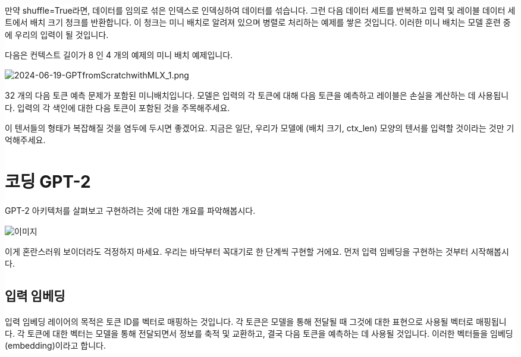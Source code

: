 만약 shuffle=True라면, 데이터를 임의로 섞은 인덱스로 인덱싱하여 데이터를 섞습니다. 그런 다음 데이터 세트를 반복하고 입력 및 레이블 데이터 세트에서 배치 크기 청크를 반환합니다. 이 청크는 미니 배치로 알려져 있으며 병렬로 처리하는 예제를 쌓은 것입니다. 이러한 미니 배치는 모델 훈련 중에 우리의 입력이 될 것입니다.

다음은 컨텍스트 길이가 8 인 4 개의 예제의 미니 배치 예제입니다.

![2024-06-19-GPTfromScratchwithMLX_1.png](/assets/img/2024-06-19-GPTfromScratchwithMLX_1.png)



<ins class="adsbygoogle"
     style="display:block"
     data-ad-client="ca-pub-4877378276818686"
     data-ad-slot="1107185301"
     data-ad-format="auto"
     data-full-width-responsive="true"></ins>

<script>
     (adsbygoogle = window.adsbygoogle || []).push({});
</script>

32 개의 다음 토큰 예측 문제가 포함된 미니배치입니다. 모델은 입력의 각 토큰에 대해 다음 토큰을 예측하고 레이블은 손실을 계산하는 데 사용됩니다. 입력의 각 색인에 대한 다음 토큰이 포함된 것을 주목해주세요.

이 텐서들의 형태가 복잡해질 것을 염두에 두시면 좋겠어요. 지금은 일단, 우리가 모델에 (배치 크기, ctx_len) 모양의 텐서를 입력할 것이라는 것만 기억해주세요.

# 코딩 GPT-2

GPT-2 아키텍처를 살펴보고 구현하려는 것에 대한 개요를 파악해봅시다.



<ins class="adsbygoogle"
     style="display:block"
     data-ad-client="ca-pub-4877378276818686"
     data-ad-slot="1107185301"
     data-ad-format="auto"
     data-full-width-responsive="true"></ins>

<script>
     (adsbygoogle = window.adsbygoogle || []).push({});
</script>

![이미지](/assets/img/2024-06-19-GPTfromScratchwithMLX_2.png)

이게 혼란스러워 보이더라도 걱정하지 마세요. 우리는 바닥부터 꼭대기로 한 단계씩 구현할 거에요. 먼저 입력 임베딩을 구현하는 것부터 시작해봅시다.

## 입력 임베딩

입력 임베딩 레이어의 목적은 토큰 ID를 벡터로 매핑하는 것입니다. 각 토큰은 모델을 통해 전달될 때 그것에 대한 표현으로 사용될 벡터로 매핑됩니다. 각 토큰에 대한 벡터는 모델을 통해 전달되면서 정보를 축적 및 교환하고, 결국 다음 토큰을 예측하는 데 사용될 것입니다. 이러한 벡터들을 임베딩(embedding)이라고 합니다.



<ins class="adsbygoogle"
     style="display:block"
     data-ad-client="ca-pub-4877378276818686"
     data-ad-slot="1107185301"
     data-ad-format="auto"
     data-full-width-responsive="true"></ins>
